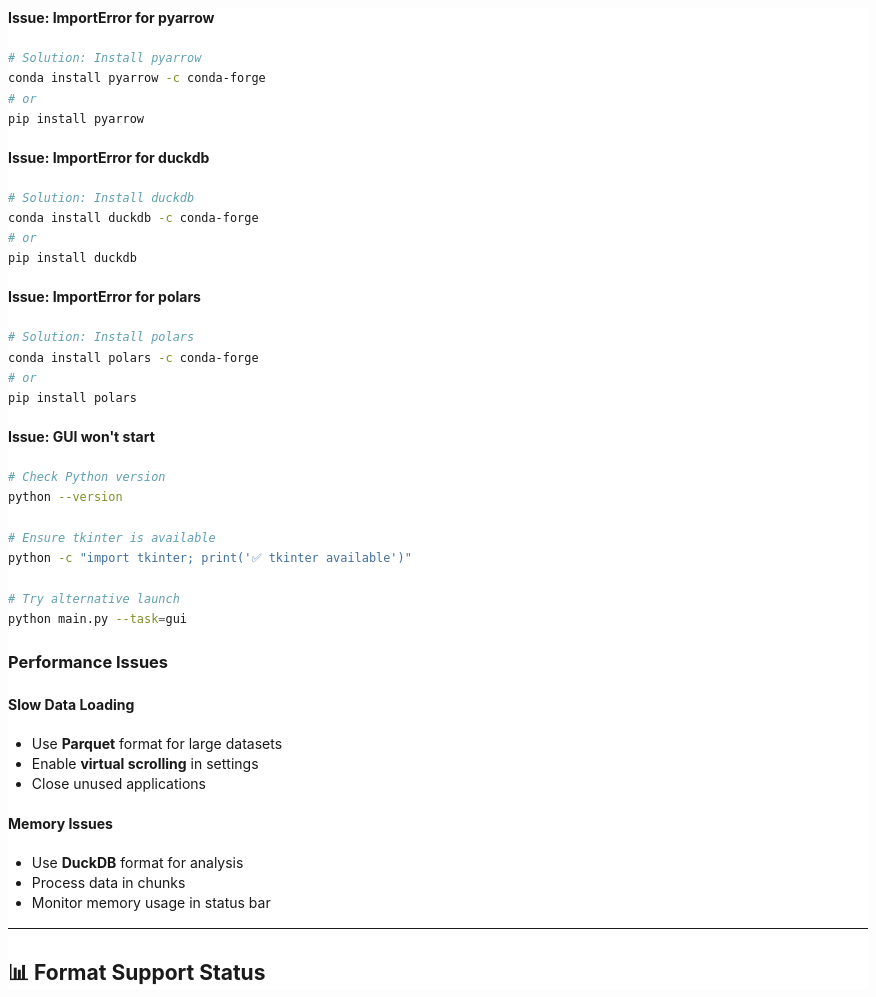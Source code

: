 #### **Issue: ImportError for pyarrow**
```bash
# Solution: Install pyarrow
conda install pyarrow -c conda-forge
# or
pip install pyarrow
```

#### **Issue: ImportError for duckdb**
```bash
# Solution: Install duckdb
conda install duckdb -c conda-forge
# or
pip install duckdb
```

#### **Issue: ImportError for polars**
```bash
# Solution: Install polars
conda install polars -c conda-forge
# or
pip install polars
```

#### **Issue: GUI won't start**
```bash
# Check Python version
python --version

# Ensure tkinter is available
python -c "import tkinter; print('✅ tkinter available')"

# Try alternative launch
python main.py --task=gui
```

### **Performance Issues**

#### **Slow Data Loading**
- Use **Parquet** format for large datasets
- Enable **virtual scrolling** in settings
- Close unused applications

#### **Memory Issues**
- Use **DuckDB** format for analysis
- Process data in chunks
- Monitor memory usage in status bar

---

## 📊 **Format Support Status**
